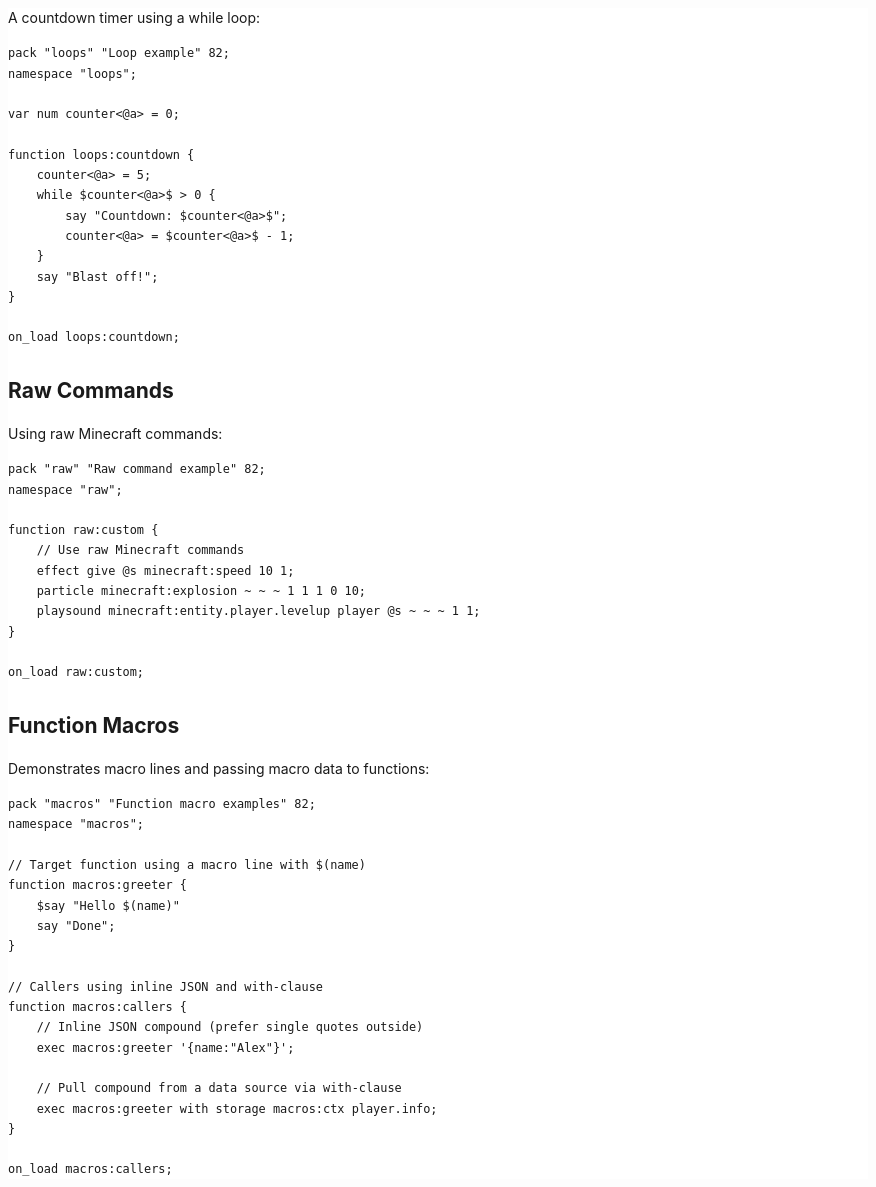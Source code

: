 A countdown timer using a while loop:

```mdl
pack "loops" "Loop example" 82;
namespace "loops";

var num counter<@a> = 0;

function loops:countdown {
    counter<@a> = 5;
    while $counter<@a>$ > 0 {
        say "Countdown: $counter<@a>$";
        counter<@a> = $counter<@a>$ - 1;
    }
    say "Blast off!";
}

on_load loops:countdown;
```

## Raw Commands

Using raw Minecraft commands:

```mdl
pack "raw" "Raw command example" 82;
namespace "raw";

function raw:custom {
    // Use raw Minecraft commands
    effect give @s minecraft:speed 10 1;
    particle minecraft:explosion ~ ~ ~ 1 1 1 0 10;
    playsound minecraft:entity.player.levelup player @s ~ ~ ~ 1 1;
}

on_load raw:custom;
```

## Function Macros

Demonstrates macro lines and passing macro data to functions:

```mdl
pack "macros" "Function macro examples" 82;
namespace "macros";

// Target function using a macro line with $(name)
function macros:greeter {
    $say "Hello $(name)"
    say "Done";
}

// Callers using inline JSON and with-clause
function macros:callers {
    // Inline JSON compound (prefer single quotes outside)
    exec macros:greeter '{name:"Alex"}';

    // Pull compound from a data source via with-clause
    exec macros:greeter with storage macros:ctx player.info;
}

on_load macros:callers;
```
